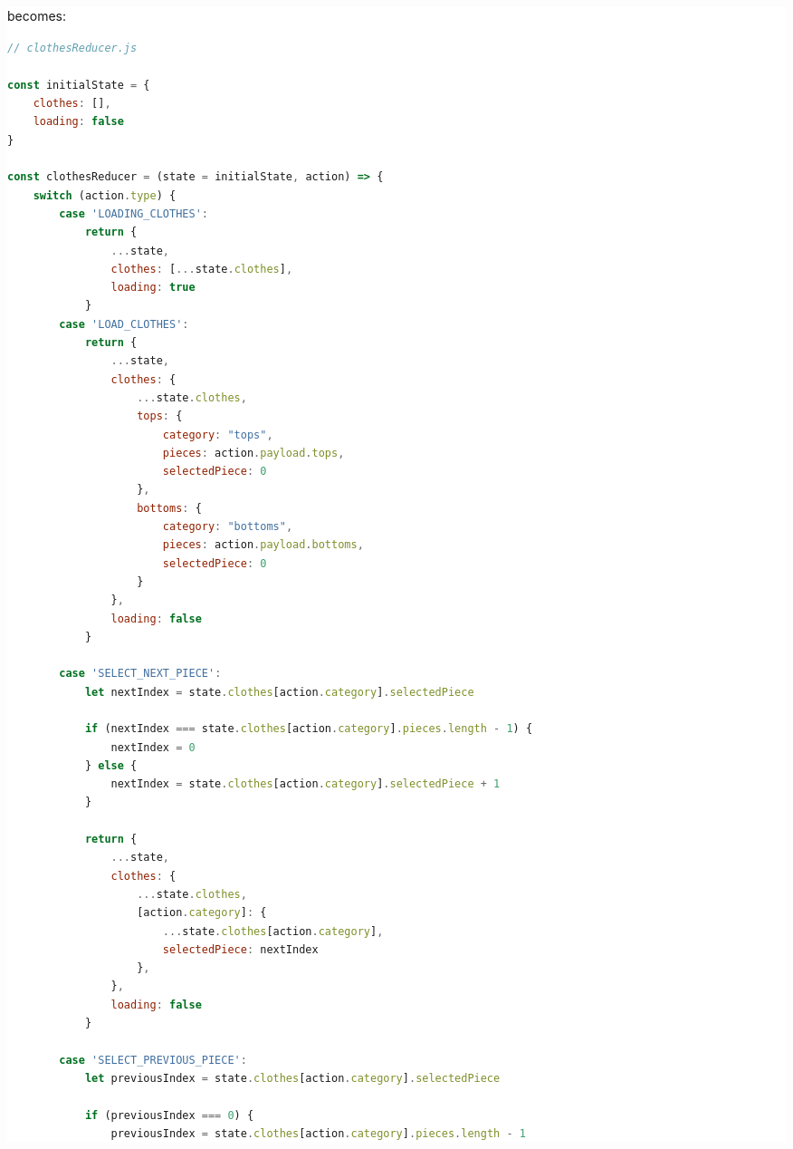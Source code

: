 
becomes:


```js
// clothesReducer.js

const initialState = { 
    clothes: [],
    loading: false
}

const clothesReducer = (state = initialState, action) => {
    switch (action.type) {
        case 'LOADING_CLOTHES':
            return {
                ...state,
                clothes: [...state.clothes],
                loading: true
            }
        case 'LOAD_CLOTHES':
            return {
                ...state,
                clothes: {
                    ...state.clothes,
                    tops: {
                        category: "tops", 
                        pieces: action.payload.tops,
                        selectedPiece: 0
                    },
                    bottoms: {
                        category: "bottoms", 
                        pieces: action.payload.bottoms,
                        selectedPiece: 0
                    }
                }, 
                loading: false
            }

        case 'SELECT_NEXT_PIECE':
            let nextIndex = state.clothes[action.category].selectedPiece

            if (nextIndex === state.clothes[action.category].pieces.length - 1) {
                nextIndex = 0
            } else {
                nextIndex = state.clothes[action.category].selectedPiece + 1
            }

            return {
                ...state,
                clothes: {
                    ...state.clothes,
                    [action.category]: {
                        ...state.clothes[action.category],
                        selectedPiece: nextIndex
                    },
                }, 
                loading: false
            }

        case 'SELECT_PREVIOUS_PIECE':
            let previousIndex = state.clothes[action.category].selectedPiece

            if (previousIndex === 0) {
                previousIndex = state.clothes[action.category].pieces.length - 1
```